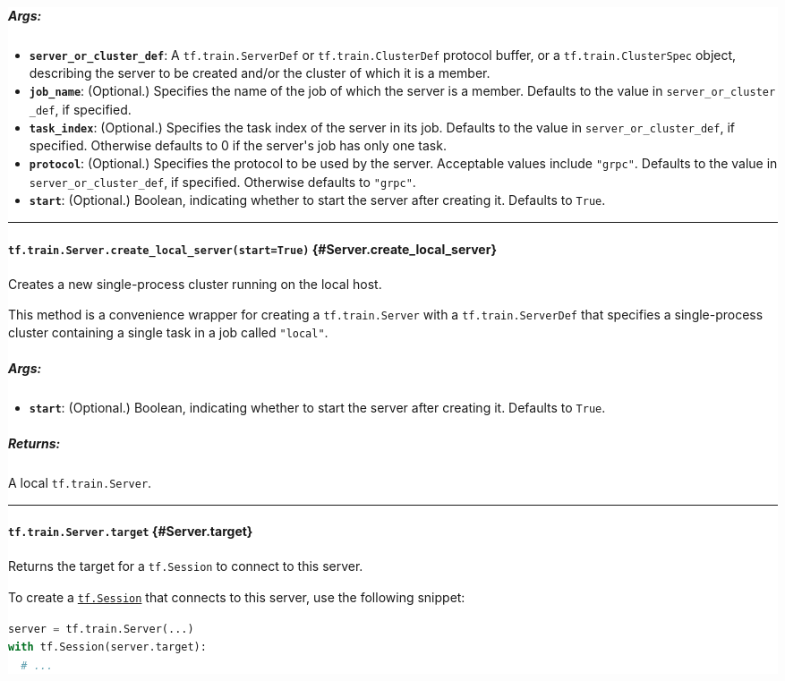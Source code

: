 ##### Args:


*  <b>`server_or_cluster_def`</b>: A `tf.train.ServerDef` or
    `tf.train.ClusterDef` protocol buffer, or a
    `tf.train.ClusterSpec` object, describing the server to be
    created and/or the cluster of which it is a member.
*  <b>`job_name`</b>: (Optional.) Specifies the name of the job of which the server
    is a member. Defaults to the value in `server_or_cluster_def`, if
    specified.
*  <b>`task_index`</b>: (Optional.) Specifies the task index of the server in its
    job. Defaults to the value in `server_or_cluster_def`, if specified.
    Otherwise defaults to 0 if the server's job has only one task.
*  <b>`protocol`</b>: (Optional.) Specifies the protocol to be used by the server.
    Acceptable values include `"grpc"`. Defaults to the value in
    `server_or_cluster_def`, if specified. Otherwise defaults to `"grpc"`.
*  <b>`start`</b>: (Optional.) Boolean, indicating whether to start the server
    after creating it. Defaults to `True`.


- - -

#### `tf.train.Server.create_local_server(start=True)` {#Server.create_local_server}

Creates a new single-process cluster running on the local host.

This method is a convenience wrapper for creating a
`tf.train.Server` with a `tf.train.ServerDef` that specifies a
single-process cluster containing a single task in a job called
`"local"`.

##### Args:


*  <b>`start`</b>: (Optional.) Boolean, indicating whether to start the server after
    creating it. Defaults to `True`.

##### Returns:

  A local `tf.train.Server`.


- - -

#### `tf.train.Server.target` {#Server.target}

Returns the target for a `tf.Session` to connect to this server.

To create a
[`tf.Session`](../../api_docs/python/client.md#Session) that
connects to this server, use the following snippet:

```python
server = tf.train.Server(...)
with tf.Session(server.target):
  # ...
```
